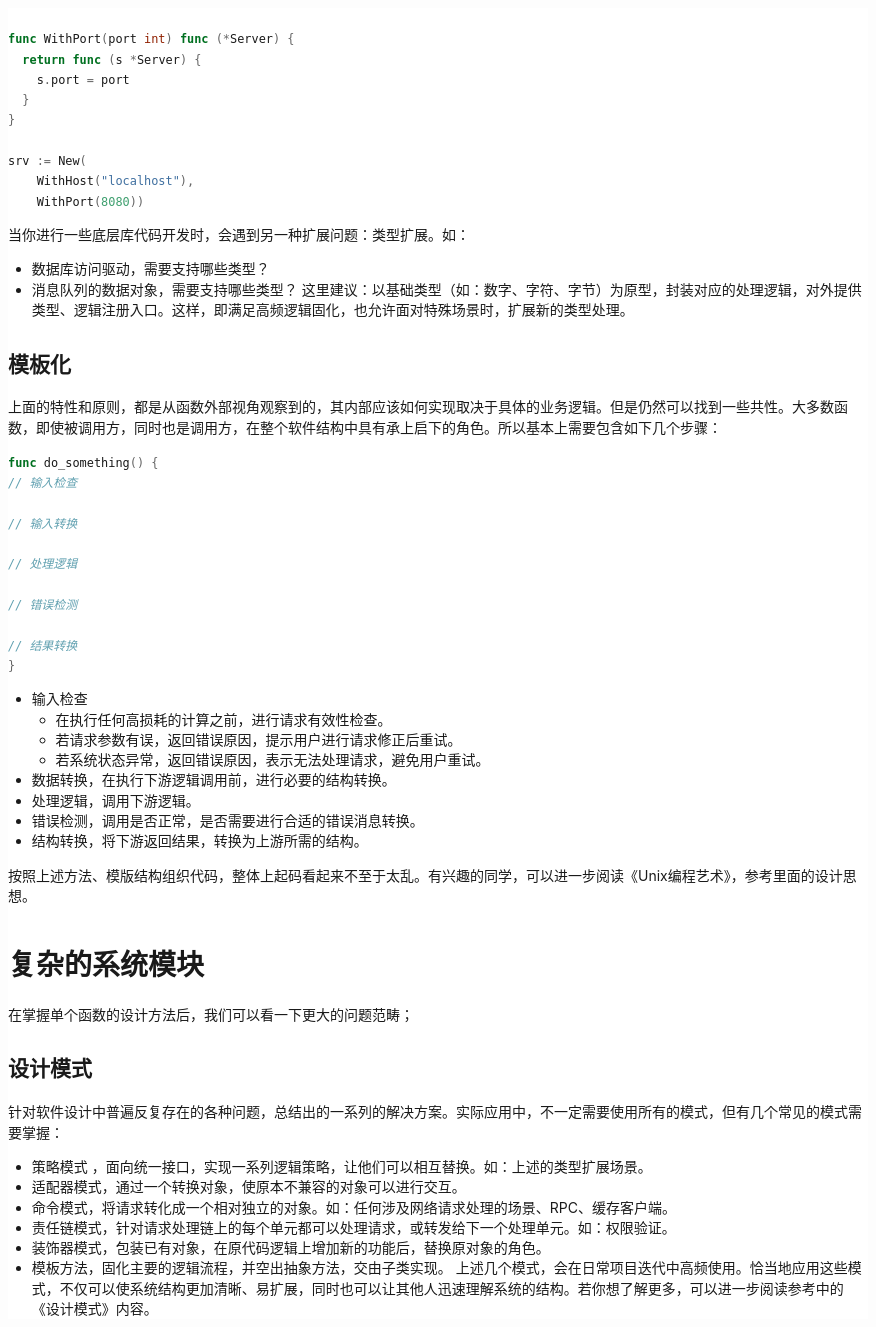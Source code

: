 ```go

func WithPort(port int) func (*Server) {
  return func (s *Server) {
    s.port = port
  }
}

srv := New(
    WithHost("localhost"),
    WithPort(8080))
```
当你进行一些底层库代码开发时，会遇到另一种扩展问题：类型扩展。如：
- 数据库访问驱动，需要支持哪些类型？
- 消息队列的数据对象，需要支持哪些类型？
这里建议：以基础类型（如：数字、字符、字节）为原型，封装对应的处理逻辑，对外提供类型、逻辑注册入口。这样，即满足高频逻辑固化，也允许面对特殊场景时，扩展新的类型处理。

## 模板化
上面的特性和原则，都是从函数外部视角观察到的，其内部应该如何实现取决于具体的业务逻辑。但是仍然可以找到一些共性。大多数函数，即使被调用方，同时也是调用方，在整个软件结构中具有承上启下的角色。所以基本上需要包含如下几个步骤：
```go
func do_something() {
// 输入检查

// 输入转换

// 处理逻辑

// 错误检测

// 结果转换
}
```
- 输入检查
  - 在执行任何高损耗的计算之前，进行请求有效性检查。
  - 若请求参数有误，返回错误原因，提示用户进行请求修正后重试。
  - 若系统状态异常，返回错误原因，表示无法处理请求，避免用户重试。
- 数据转换，在执行下游逻辑调用前，进行必要的结构转换。
- 处理逻辑，调用下游逻辑。
- 错误检测，调用是否正常，是否需要进行合适的错误消息转换。
- 结构转换，将下游返回结果，转换为上游所需的结构。

按照上述方法、模版结构组织代码，整体上起码看起来不至于太乱。有兴趣的同学，可以进一步阅读《Unix编程艺术》，参考里面的设计思想。

# 复杂的系统模块
在掌握单个函数的设计方法后，我们可以看一下更大的问题范畴；

## 设计模式
针对软件设计中普遍反复存在的各种问题，总结出的一系列的解决方案。实际应用中，不一定需要使用所有的模式，但有几个常见的模式需要掌握：
- 策略模式 ，面向统一接口，实现一系列逻辑策略，让他们可以相互替换。如：上述的类型扩展场景。
- 适配器模式，通过一个转换对象，使原本不兼容的对象可以进行交互。
- 命令模式，将请求转化成一个相对独立的对象。如：任何涉及网络请求处理的场景、RPC、缓存客户端。
- 责任链模式，针对请求处理链上的每个单元都可以处理请求，或转发给下一个处理单元。如：权限验证。
- 装饰器模式，包装已有对象，在原代码逻辑上增加新的功能后，替换原对象的角色。
- 模板方法，固化主要的逻辑流程，并空出抽象方法，交由子类实现。
上述几个模式，会在日常项目迭代中高频使用。恰当地应用这些模式，不仅可以使系统结构更加清晰、易扩展，同时也可以让其他人迅速理解系统的结构。若你想了解更多，可以进一步阅读参考中的《设计模式》内容。
